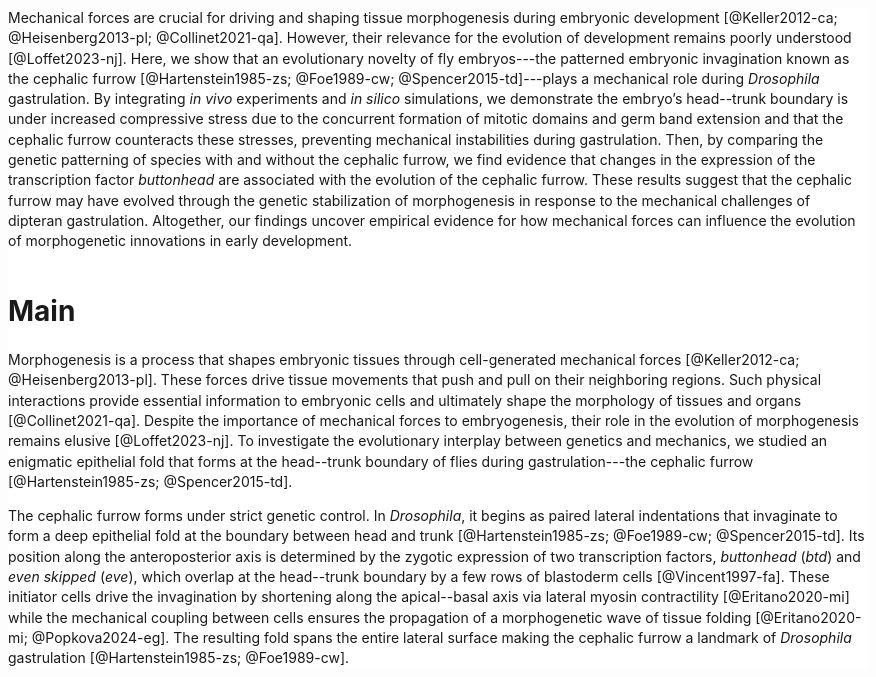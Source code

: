 



Mechanical forces are crucial for driving and shaping tissue morphogenesis during embryonic development [@Keller2012-ca; @Heisenberg2013-pl; @Collinet2021-qa]. However, their relevance for the evolution of development remains poorly understood [@Loffet2023-nj]. Here, we show that an evolutionary novelty of fly embryos---the patterned embryonic invagination known as the cephalic furrow [@Hartenstein1985-zs; @Foe1989-cw; @Spencer2015-td]---plays a mechanical role during *Drosophila* gastrulation. By integrating *in vivo* experiments and *in silico* simulations, we demonstrate the embryo’s head--trunk boundary is under increased compressive stress due to the concurrent formation of mitotic domains and germ band extension and that the cephalic furrow counteracts these stresses, preventing mechanical instabilities during gastrulation. Then, by comparing the genetic patterning of species with and without the cephalic furrow, we find evidence that changes in the expression of the transcription factor *buttonhead* are associated with the evolution of the cephalic furrow. These results suggest that the cephalic furrow may have evolved through the genetic stabilization of morphogenesis in response to the mechanical challenges of dipteran gastrulation. Altogether, our findings uncover empirical evidence for how mechanical forces can influence the evolution of morphogenetic innovations in early development.


















# Main





Morphogenesis is a process that shapes embryonic tissues through cell-generated mechanical forces [@Keller2012-ca; @Heisenberg2013-pl]. These forces drive tissue movements that push and pull on their neighboring regions. Such physical interactions provide essential information to embryonic cells and ultimately shape the morphology of tissues and organs [@Collinet2021-qa]. Despite the importance of mechanical forces to embryogenesis, their role in the evolution of morphogenesis remains elusive [@Loffet2023-nj]. To investigate the evolutionary interplay between genetics and mechanics, we studied an enigmatic epithelial fold that forms at the head--trunk boundary of flies during gastrulation---the cephalic furrow [@Hartenstein1985-zs; @Spencer2015-td].

The cephalic furrow forms under strict genetic control. In *Drosophila*, it begins as paired lateral indentations that invaginate to form a deep epithelial fold at the boundary between head and trunk [@Hartenstein1985-zs; @Foe1989-cw; @Spencer2015-td]. Its position along the anteroposterior axis is determined by the zygotic expression of two transcription factors, *buttonhead* (*btd*) and *even skipped* (*eve*), which overlap at the head--trunk boundary by a few rows of blastoderm cells [@Vincent1997-fa]. These initiator cells drive the invagination by shortening along the apical--basal axis via lateral myosin contractility [@Eritano2020-mi] while the mechanical coupling between cells ensures the propagation of a morphogenetic wave of tissue folding [@Eritano2020-mi; @Popkova2024-eg]. The resulting fold spans the entire lateral surface making the cephalic furrow a landmark of *Drosophila* gastrulation [@Hartenstein1985-zs; @Foe1989-cw].
